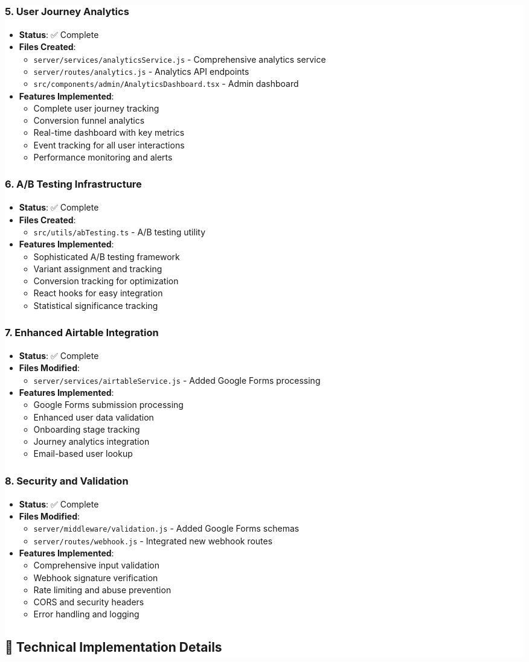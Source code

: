 ### 5. User Journey Analytics
- **Status**: ✅ Complete
- **Files Created**:
  - `server/services/analyticsService.js` - Comprehensive analytics service
  - `server/routes/analytics.js` - Analytics API endpoints
  - `src/components/admin/AnalyticsDashboard.tsx` - Admin dashboard
- **Features Implemented**:
  - Complete user journey tracking
  - Conversion funnel analytics
  - Real-time dashboard with key metrics
  - Event tracking for all user interactions
  - Performance monitoring and alerts

### 6. A/B Testing Infrastructure
- **Status**: ✅ Complete
- **Files Created**:
  - `src/utils/abTesting.ts` - A/B testing utility
- **Features Implemented**:
  - Sophisticated A/B testing framework
  - Variant assignment and tracking
  - Conversion tracking for optimization
  - React hooks for easy integration
  - Statistical significance tracking

### 7. Enhanced Airtable Integration
- **Status**: ✅ Complete
- **Files Modified**:
  - `server/services/airtableService.js` - Added Google Forms processing
- **Features Implemented**:
  - Google Forms submission processing
  - Enhanced user data validation
  - Onboarding stage tracking
  - Journey analytics integration
  - Email-based user lookup

### 8. Security and Validation
- **Status**: ✅ Complete
- **Files Modified**:
  - `server/middleware/validation.js` - Added Google Forms schemas
  - `server/routes/webhook.js` - Integrated new webhook routes
- **Features Implemented**:
  - Comprehensive input validation
  - Webhook signature verification
  - Rate limiting and abuse prevention
  - CORS and security headers
  - Error handling and logging

## 🔧 Technical Implementation Details
